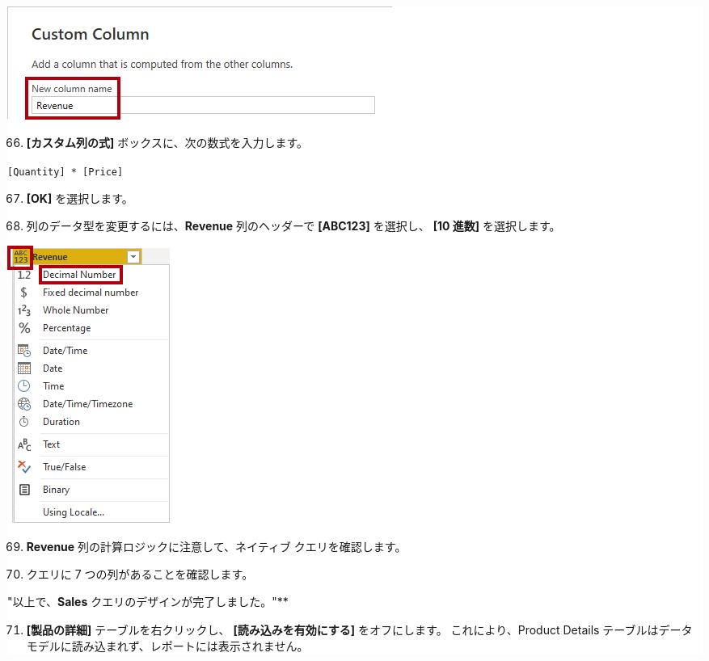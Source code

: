  ![](../images/dp500-create-a-star-schema-model-image39.png)

66. **[カスタム列の式]** ボックスに、次の数式を入力します。

 ```
 [Quantity] * [Price]
 ```

67. **[OK]** を選択します。

68. 列のデータ型を変更するには、**Revenue** 列のヘッダーで **[ABC123]** を選択し、 **[10 進数]** を選択します。

 ![](../images/dp500-create-a-star-schema-model-image40.png)

69. **Revenue** 列の計算ロジックに注意して、ネイティブ クエリを確認します。

70. クエリに 7 つの列があることを確認します。

 "以上で、**Sales** クエリのデザインが完了しました。"**

71. **[製品の詳細]** テーブルを右クリックし、 **[読み込みを有効にする]** をオフにします。 これにより、Product Details テーブルはデータ モデルに読み込まれず、レポートには表示されません。
